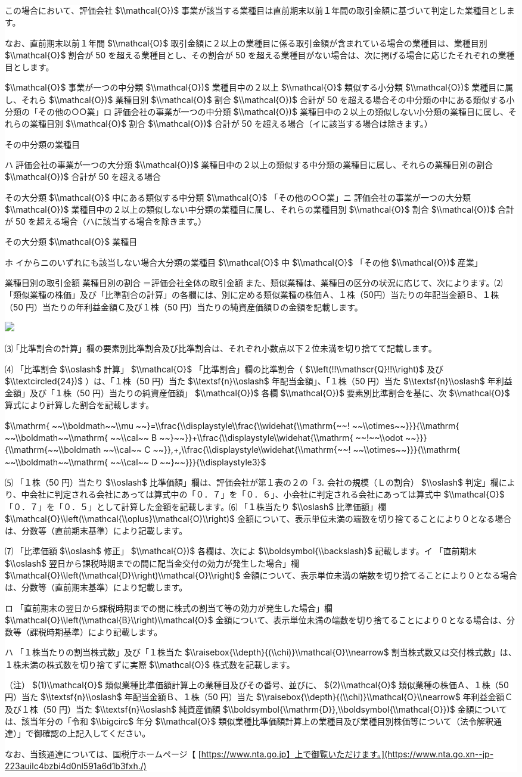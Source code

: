 この場合において、評価会社 $\\mathcal{O})$ 事業が該当する業種目は直前期末以前１年間の取引金額に基づいて判定した業種目とします。

なお、直前期末以前１年間 $\\mathcal{O}$ 取引金額に２以上の業種目に係る取引金額が含まれている場合の業種目は、業種目別 $\\mathcal{O}$ 割合が $50%$ を超える業種目とし、その割合が $50%$ を超える業種目がない場合は、次に掲げる場合に応じたそれぞれの業種目とします。

$\\mathcal{O}$ 事業が一つの中分類 $\\mathcal{O})$ 業種目中の２以上 $\\mathcal{O}$ 類似する小分類 $\\mathcal{O})$ 業種目に属し、それら $\\mathcal{O})$ 業種目別 $\\mathcal{O}$ 割合 $\\mathcal{O})$ 合計が $50%$ を超える場合その中分類の中にある類似する小分類の「その他の○○業」ロ 評価会社の事業が一つの中分類 $\\mathcal{O})$ 業種目中の２以上の類似しない小分類の業種目に属し、それらの業種目別 $\\mathcal{O}$ 割合 $\\mathcal{O})$ 合計が $50%$ を超える場合（イに該当する場合は除きます。）

その中分類の業種目

ハ 評価会社の事業が一つの大分類 $\\mathcal{O})$ 業種目中の２以上の類似する中分類の業種目に属し、それらの業種目別の割合 $\\mathcal{O})$ 合計が $50%$ を超える場合

その大分類 $\\mathcal{O}$ 中にある類似する中分類 $\\mathcal{O}$ 「その他の○○業」ニ 評価会社の事業が一つの大分類 $\\mathcal{O})$ 業種目中の２以上の類似しない中分類の業種目に属し、それらの業種目別 $\\mathcal{O}$ 割合 $\\mathcal{O})$ 合計が $50%$ を超える場合（ハに該当する場合を除きます。）

その大分類 $\\mathcal{O}$ 業種目

ホ イからニのいずれにも該当しない場合大分類の業種目 $\\mathcal{O}$ 中 $\\mathcal{O}$ 「その他 $\\mathcal{O})$ 産業」

業種目別の取引金額 業種目別の割合 ＝評価会社全体の取引金額 また、類似業種は、業種目の区分の状況に応じて、次によります。⑵ 「類似業種の株価」及び「比準割合の計算」の各欄には、別に定める類似業種の株価Ａ、１株（50円）当たりの年配当金額Ｂ、１株（50 円）当たりの年利益金額Ｃ及び１株（50 円）当たりの純資産価額Ｄの金額を記載します。

![](https://www.nta.go.jp/tmp/83810f89-7a42-4d73-91b6-4796d2fa442f/images/f7cf6a50e4a253c44c4a69b869b5c0a85355c853cba857e79d72a4300e53f317.jpg)

⑶ ｢比準割合の計算」欄の要素別比準割合及び比準割合は、それぞれ小数点以下２位未満を切り捨てて記載します｡

⑷ 「比準割合 $\\oslash$ 計算」 $\\mathcal{O}$ 「比準割合」欄の比準割合（ $\\left(!!\\mathscr{Q}!!\\right)$ 及び $\\textcircled{24})$ ）は、「１株（50 円）当た $\\textsf{n}\\oslash$ 年配当金額」、「１株（50 円）当た $\\textsf{n}\\oslash$ 年利益金額」及び「１株（50 円）当たりの純資産価額」 $\\mathcal{O})$ 各欄 $\\mathcal{O})$ 要素別比準割合を基に、次 $\\mathcal{O}$ 算式により計算した割合を記載します。

$\\mathrm{ ~~\\boldmath~~\\mu ~~}=\\frac{\\displaystyle\\frac{\\widehat{\\mathrm{~~! ~~\\otimes~~}}}{\\mathrm{ ~~\\boldmath~~\\mathrm{ ~~\\cal~~ B ~~}~~}}+\\frac{\\displaystyle\\widehat{\\mathrm{ ~~!~~\\odot ~~}}}{\\mathrm{~~\\boldmath ~~\\cal~~ C ~~}},+,\\frac{\\displaystyle\\widehat{\\mathrm{~~! ~~\\otimes~~}}}{\\mathrm{ ~~\\boldmath~~\\mathrm{ ~~\\cal~~ D ~~}~~}}}{\\displaystyle3}$

⑸ 「１株（50 円）当たり $\\oslash$ 比準価額」欄は、評価会社が第１表の２の「⒊ 会社の規模（Ｌの割合） $\\oslash$ 判定」欄により、中会社に判定される会社にあっては算式中の「０．７」を「０．６」、小会社に判定される会社にあっては算式中 $\\mathcal{O}$ 「０．７」を「０．５」として計算した金額を記載します。⑹ 「１株当たり $\\oslash$ 比準価額」欄 $\\mathcal{O}\\left(\\mathcal{\\oplus}\\mathcal{O}\\right)$ 金額について、表示単位未満の端数を切り捨てることにより０となる場合は、分数等（直前期末基準）により記載します。

⑺ 「比準価額 $\\oslash$ 修正」 $\\mathcal{O})$ 各欄は、次によ $\\boldsymbol{\\backslash}$ 記載します。イ 「直前期末 $\\oslash$ 翌日から課税時期までの間に配当金交付の効力が発生した場合」欄 $\\mathcal{O}\\left(\\mathcal{D}\\right)\\mathcal{O}\\right)$ 金額について、表示単位未満の端数を切り捨てることにより０となる場合は、分数等（直前期末基準）により記載します。

ロ 「直前期末の翌日から課税時期までの間に株式の割当て等の効力が発生した場合」欄 $\\mathcal{O}\\left(\\mathcal{B}\\right)\\mathcal{O}$ 金額について、表示単位未満の端数を切り捨てることにより０となる場合は、分数等（課税時期基準）により記載します。

ハ 「１株当たりの割当株式数」及び「１株当た $\\raisebox{\\depth}{(\\chi)}\\mathcal{O}\\nearrow$ 割当株式数又は交付株式数」は、１株未満の株式数を切り捨てずに実際 $\\mathcal{O}$ 株式数を記載します。

（注） $(1)\\mathcal{O}$ 類似業種比準価額計算上の業種目及びその番号、並びに、 $(2)\\mathcal{O}$ 類似業種の株価Ａ、１株（50 円）当た $\\textsf{n}\\oslash$ 年配当金額Ｂ、１株（50 円）当た $\\raisebox{\\depth}{(\\chi)}\\mathcal{O}\\nearrow$ 年利益金額Ｃ及び１株（50 円）当た $\\textsf{n}\\oslash$ 純資産価額 $\\boldsymbol{\\mathrm{D}},\\boldsymbol{\\mathcal{O}})$ 金額については、該当年分の「令和 $\\bigcirc$ 年分 $\\mathcal{O}$ 類似業種比準価額計算上の業種目及び業種目別株価等について（法令解釈通達）」で御確認の上記入してください。

なお、当該通達については、国税庁ホームページ【 [https://www.nta.go.jp】上で御覧いただけます。](https://www.nta.go.xn--jp-223auilc4bzbi4d0nl591a6d1b3fxh./)
